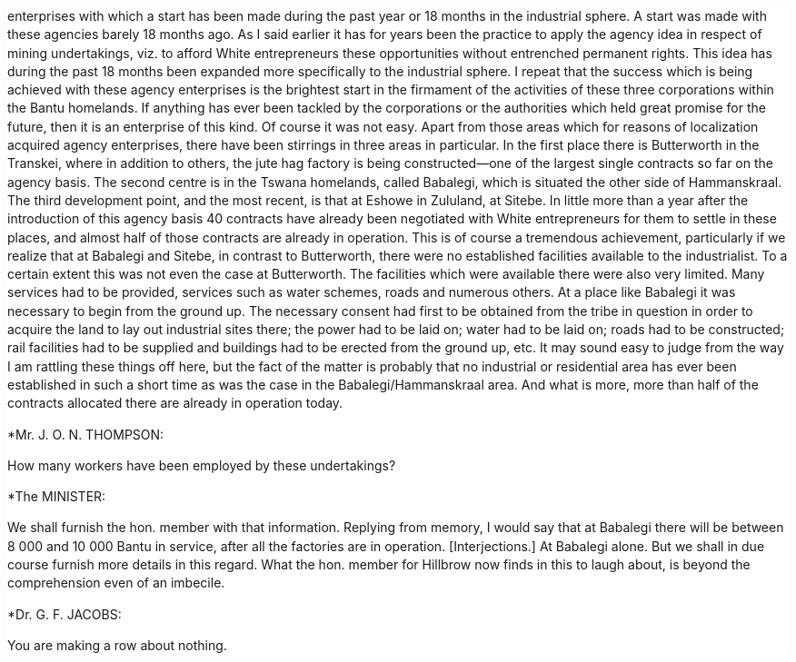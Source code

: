 enterprises with which a start has been made during the past year or 18 months in the industrial sphere. A start was made with these agencies barely 18 months ago. As I said earlier it has for years been the practice to apply the agency idea in respect of mining undertakings, viz. to afford White entrepreneurs these opportunities without entrenched permanent rights. This idea has during the past 18 months been expanded more specifically to the industrial sphere. I repeat that the success which is being achieved with these agency enterprises is the brightest start in the firmament of the activities of these three corporations within the Bantu homelands. If anything has ever been tackled by the corporations or the authorities which held great promise for the future, then it is an enterprise of this kind. Of course it was not easy. Apart from those areas which for reasons of localization acquired agency enterprises, there have been stirrings in three areas in particular. In the first place there is Butterworth in the Transkei, where in addition to others, the jute hag factory is being constructed&#x2014;one of the largest single contracts so far on the agency basis. The second centre is in the Tswana homelands, called Babalegi, which is situated the other side of Hammanskraal. The third development point, and the most recent, is that at Eshowe in Zululand, at Sitebe. In little more than a year after the introduction of this agency basis 40 contracts have already been negotiated with White entrepreneurs for them to settle in these places, and almost half of those contracts are already in operation. This is of course a tremendous achievement, particularly if we realize that at Babalegi and Sitebe, in contrast to Butterworth, there were no established facilities available to the industrialist. To a certain extent this was not even the case at Butterworth. The facilities which were available there were also very limited. Many services had to be provided, services such as water schemes, roads and numerous others. At a place like Babalegi it was necessary to begin from the ground up. The necessary consent had first to be obtained from the tribe in question in order to acquire the land to lay out industrial sites there; the power had to be laid on; water had to be laid on; roads had to be constructed; rail facilities had to be supplied and buildings had to be erected from the ground up, etc. It may sound easy to judge from the way I am rattling these things off here, but the fact of the matter is probably that no industrial or residential area has ever been established in such a short time as was the case in the Babalegi/Hammanskraal area. And what is more, more than half of the contracts allocated there are already in operation today.</p>

</speech>

<speech by="#thompson">

<from>*Mr. <person refersTo="hansard_za">J. O. N. THOMPSON</person>:</from>

<p>How many workers have been employed by these undertakings?</p>

</speech>

<speech by="#minister">

<from>*The <person refersTo="hansard_za">MINISTER</person>:</from>

<p>We shall furnish the hon. member with that information. Replying from memory, I would say that at Babalegi there will be between 8 000 and 10 000 Bantu in service, after all the factories are in operation. [Interjections.] At Babalegi alone. But we shall in due course furnish more details in this regard. What the hon. member for Hillbrow now finds in this to laugh about, is beyond the comprehension even of an imbecile.</p>

</speech>

<speech by="#jacobs">

<from>*Dr. <person refersTo="hansard_za">G. F. JACOBS</person>:</from>

<p>You are making a row about nothing.</p>
